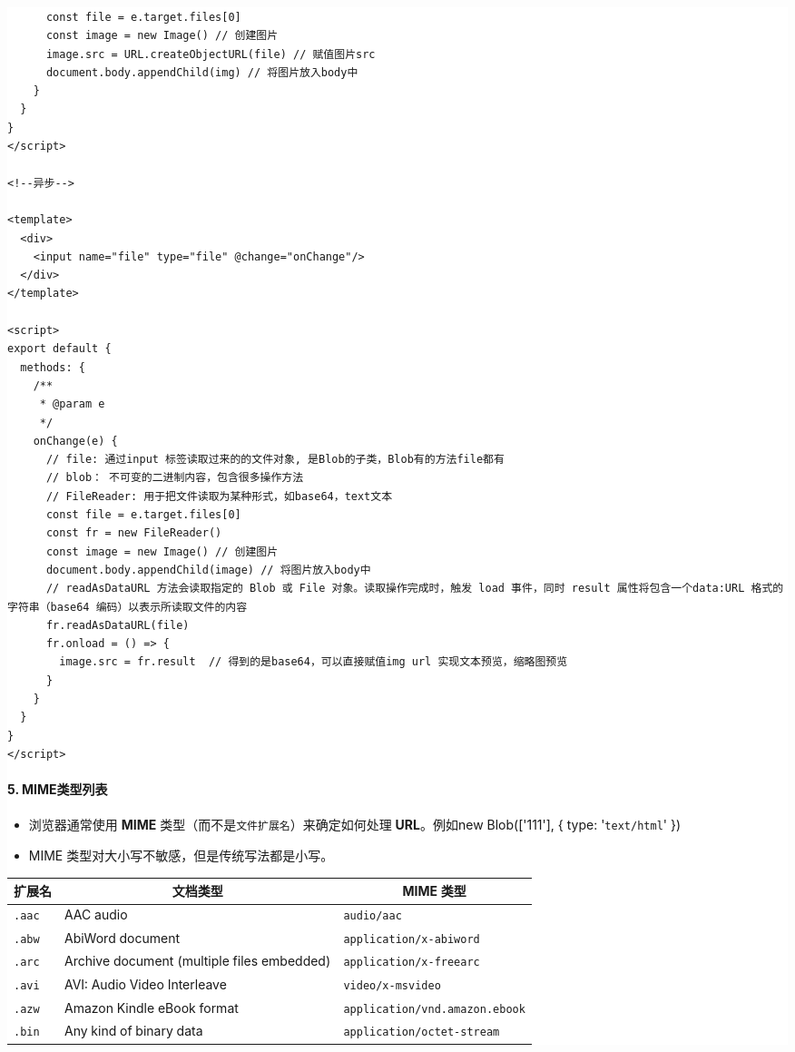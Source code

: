 ```vue
      const file = e.target.files[0]
      const image = new Image() // 创建图片
      image.src = URL.createObjectURL(file) // 赋值图片src
      document.body.appendChild(img) // 将图片放入body中
    }
  }
}
</script>

<!--异步-->

<template>
  <div>
    <input name="file" type="file" @change="onChange"/>
  </div>
</template>

<script>
export default {
  methods: {
    /**
     * @param e
     */
    onChange(e) {
      // file: 通过input 标签读取过来的的文件对象, 是Blob的子类，Blob有的方法file都有
      // blob： 不可变的二进制内容，包含很多操作方法
      // FileReader: 用于把文件读取为某种形式，如base64，text文本
      const file = e.target.files[0]
      const fr = new FileReader()
      const image = new Image() // 创建图片
      document.body.appendChild(image) // 将图片放入body中
      // readAsDataURL 方法会读取指定的 Blob 或 File 对象。读取操作完成时，触发 load 事件，同时 result 属性将包含一个data:URL 格式的字符串（base64 编码）以表示所读取文件的内容
      fr.readAsDataURL(file)
      fr.onload = () => {
		image.src = fr.result  // 得到的是base64，可以直接赋值img url 实现文本预览，缩略图预览
      }
    }
  }
}
</script>
```



#### 5. MIME类型列表

* 浏览器通常使用 **MIME** 类型（而不是`文件扩展名`）来确定如何处理 **URL**。例如new Blob(['111'], { type: '`text/html`' })

* MIME 类型对大小写不敏感，但是传统写法都是小写。

  

| 扩展名         | 文档类型                                       | MIME 类型                                                    |
| -------------- | ---------------------------------------------- | ------------------------------------------------------------ |
| `.aac`         | AAC audio                                      | `audio/aac`                                                  |
| `.abw`         | AbiWord document                               | `application/x-abiword`                                      |
| `.arc`         | Archive document (multiple files embedded)     | `application/x-freearc`                                      |
| `.avi`         | AVI: Audio Video Interleave                    | `video/x-msvideo`                                            |
| `.azw`         | Amazon Kindle eBook format                     | `application/vnd.amazon.ebook`                               |
| `.bin`         | Any kind of binary data                        | `application/octet-stream`                                   |